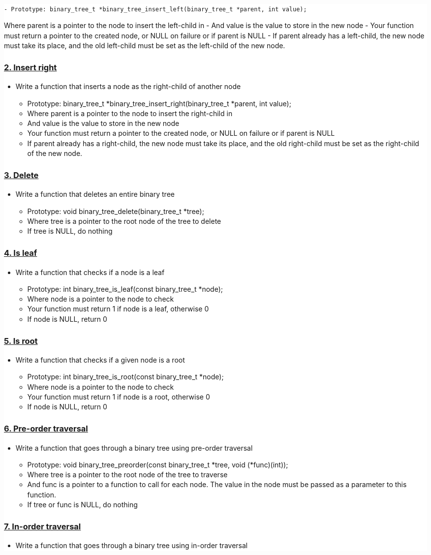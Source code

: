 	- Prototype: binary_tree_t *binary_tree_insert_left(binary_tree_t *parent, int value);
Where parent is a pointer to the node to insert the left-child in
	- And value is the value to store in the new node
	- Your function must return a pointer to the created node, or NULL on failure or if parent is NULL
	- If parent already has a left-child, the new node must take its place, and the old left-child must be set as the left-child of the new node.

### [2. Insert right](./2-binary_tree_insert_right.c)
* Write a function that inserts a node as the right-child of another node

	- Prototype: binary_tree_t *binary_tree_insert_right(binary_tree_t *parent, int value);
	- Where parent is a pointer to the node to insert the right-child in
	- And value is the value to store in the new node
	- Your function must return a pointer to the created node, or NULL on failure or if parent is NULL
	- If parent already has a right-child, the new node must take its place, and the old right-child must be set as the right-child of the new node.

### [3. Delete](./3-binary_tree_delete.c)
* Write a function that deletes an entire binary tree

	- Prototype: void binary_tree_delete(binary_tree_t *tree);
	- Where tree is a pointer to the root node of the tree to delete
	- If tree is NULL, do nothing


### [4. Is leaf](./4-binary_tree_is_leaf.c)
* Write a function that checks if a node is a leaf

	- Prototype: int binary_tree_is_leaf(const binary_tree_t *node);
	- Where node is a pointer to the node to check
	- Your function must return 1 if node is a leaf, otherwise 0
	- If node is NULL, return 0

### [5. Is root](./5-binary_tree_is_root.c)
* Write a function that checks if a given node is a root

	- Prototype: int binary_tree_is_root(const binary_tree_t *node);
	- Where node is a pointer to the node to check
	- Your function must return 1 if node is a root, otherwise 0
	- If node is NULL, return 0

### [6. Pre-order traversal](./6-binary_tree_preorder.c)
* Write a function that goes through a binary tree using pre-order traversal

	- Prototype: void binary_tree_preorder(const binary_tree_t *tree, void (*func)(int));
	- Where tree is a pointer to the root node of the tree to traverse
	- And func is a pointer to a function to call for each node. The value in the node must be passed as a parameter to this function.
	- If tree or func is NULL, do nothing

### [7. In-order traversal](./7-binary_tree_inorder.c)
* Write a function that goes through a binary tree using in-order traversal
